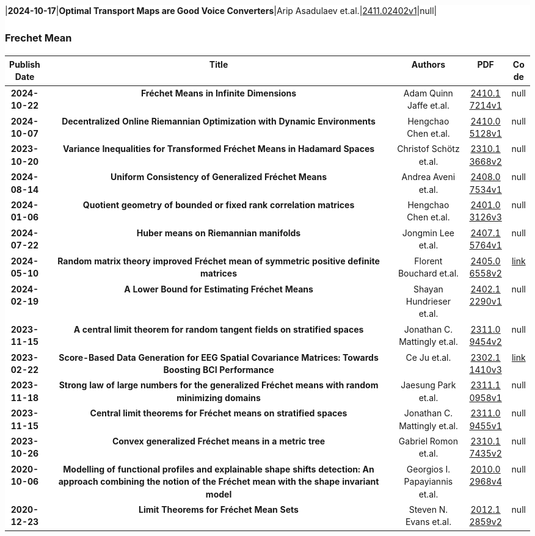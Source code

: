 |**2024-10-17**|**Optimal Transport Maps are Good Voice Converters**|Arip Asadulaev et.al.|[2411.02402v1](http://arxiv.org/abs/2411.02402v1)|null|

### Frechet Mean
|Publish Date|Title|Authors|PDF|Code|
| :---: | :---: | :---: | :---: | :---: |
|**2024-10-22**|**Fréchet Means in Infinite Dimensions**|Adam Quinn Jaffe et.al.|[2410.17214v1](http://arxiv.org/abs/2410.17214v1)|null|
|**2024-10-07**|**Decentralized Online Riemannian Optimization with Dynamic Environments**|Hengchao Chen et.al.|[2410.05128v1](http://arxiv.org/abs/2410.05128v1)|null|
|**2023-10-20**|**Variance Inequalities for Transformed Fréchet Means in Hadamard Spaces**|Christof Schötz et.al.|[2310.13668v2](http://arxiv.org/abs/2310.13668v2)|null|
|**2024-08-14**|**Uniform Consistency of Generalized Fréchet Means**|Andrea Aveni et.al.|[2408.07534v1](http://arxiv.org/abs/2408.07534v1)|null|
|**2024-01-06**|**Quotient geometry of bounded or fixed rank correlation matrices**|Hengchao Chen et.al.|[2401.03126v3](http://arxiv.org/abs/2401.03126v3)|null|
|**2024-07-22**|**Huber means on Riemannian manifolds**|Jongmin Lee et.al.|[2407.15764v1](http://arxiv.org/abs/2407.15764v1)|null|
|**2024-05-10**|**Random matrix theory improved Fréchet mean of symmetric positive definite matrices**|Florent Bouchard et.al.|[2405.06558v2](http://arxiv.org/abs/2405.06558v2)|[link](https://github.com/ammarmian/icml-rmt-2024)|
|**2024-02-19**|**A Lower Bound for Estimating Fréchet Means**|Shayan Hundrieser et.al.|[2402.12290v1](http://arxiv.org/abs/2402.12290v1)|null|
|**2023-11-15**|**A central limit theorem for random tangent fields on stratified spaces**|Jonathan C. Mattingly et.al.|[2311.09454v2](http://arxiv.org/abs/2311.09454v2)|null|
|**2023-02-22**|**Score-Based Data Generation for EEG Spatial Covariance Matrices: Towards Boosting BCI Performance**|Ce Ju et.al.|[2302.11410v3](http://arxiv.org/abs/2302.11410v3)|[link](https://github.com/GeometricBCI/Tensor-CSPNet-and-Graph-CSPNet)|
|**2023-11-18**|**Strong law of large numbers for the generalized Fréchet means with random minimizing domains**|Jaesung Park et.al.|[2311.10958v1](http://arxiv.org/abs/2311.10958v1)|null|
|**2023-11-15**|**Central limit theorems for Fréchet means on stratified spaces**|Jonathan C. Mattingly et.al.|[2311.09455v1](http://arxiv.org/abs/2311.09455v1)|null|
|**2023-10-26**|**Convex generalized Fréchet means in a metric tree**|Gabriel Romon et.al.|[2310.17435v2](http://arxiv.org/abs/2310.17435v2)|null|
|**2020-10-06**|**Modelling of functional profiles and explainable shape shifts detection: An approach combining the notion of the Fréchet mean with the shape invariant model**|Georgios I. Papayiannis et.al.|[2010.02968v4](http://arxiv.org/abs/2010.02968v4)|null|
|**2020-12-23**|**Limit Theorems for Fréchet Mean Sets**|Steven N. Evans et.al.|[2012.12859v2](http://arxiv.org/abs/2012.12859v2)|null|
